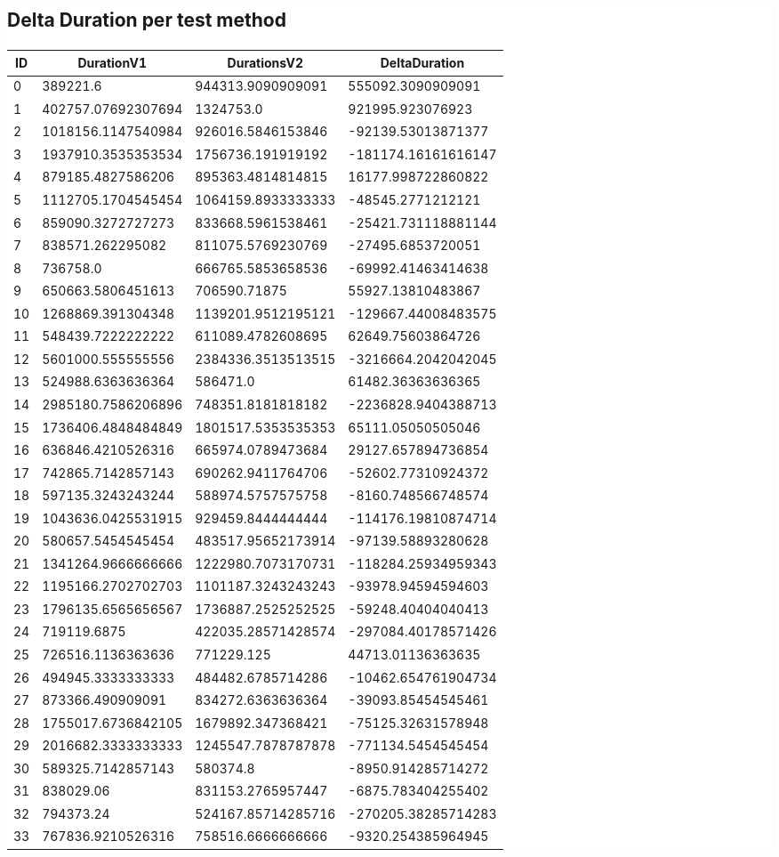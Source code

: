 ## Delta Duration per test method


| ID | DurationV1 | DurationsV2 | DeltaDuration |
| --- | --- | --- | --- |
| 0 | 389221.6 | 944313.9090909091 | 555092.3090909091 |
| 1 | 402757.07692307694 | 1324753.0 | 921995.923076923 |
| 2 | 1018156.1147540984 | 926016.5846153846 | -92139.53013871377 |
| 3 | 1937910.3535353534 | 1756736.191919192 | -181174.16161616147 |
| 4 | 879185.4827586206 | 895363.4814814815 | 16177.998722860822 |
| 5 | 1112705.1704545454 | 1064159.8933333333 | -48545.2771212121 |
| 6 | 859090.3272727273 | 833668.5961538461 | -25421.731118881144 |
| 7 | 838571.262295082 | 811075.5769230769 | -27495.6853720051 |
| 8 | 736758.0 | 666765.5853658536 | -69992.41463414638 |
| 9 | 650663.5806451613 | 706590.71875 | 55927.13810483867 |
| 10 | 1268869.391304348 | 1139201.9512195121 | -129667.44008483575 |
| 11 | 548439.7222222222 | 611089.4782608695 | 62649.75603864726 |
| 12 | 5601000.555555556 | 2384336.3513513515 | -3216664.2042042045 |
| 13 | 524988.6363636364 | 586471.0 | 61482.36363636365 |
| 14 | 2985180.7586206896 | 748351.8181818182 | -2236828.9404388713 |
| 15 | 1736406.4848484849 | 1801517.5353535353 | 65111.05050505046 |
| 16 | 636846.4210526316 | 665974.0789473684 | 29127.657894736854 |
| 17 | 742865.7142857143 | 690262.9411764706 | -52602.77310924372 |
| 18 | 597135.3243243244 | 588974.5757575758 | -8160.748566748574 |
| 19 | 1043636.0425531915 | 929459.8444444444 | -114176.19810874714 |
| 20 | 580657.5454545454 | 483517.95652173914 | -97139.58893280628 |
| 21 | 1341264.9666666666 | 1222980.7073170731 | -118284.25934959343 |
| 22 | 1195166.2702702703 | 1101187.3243243243 | -93978.94594594603 |
| 23 | 1796135.6565656567 | 1736887.2525252525 | -59248.40404040413 |
| 24 | 719119.6875 | 422035.28571428574 | -297084.40178571426 |
| 25 | 726516.1136363636 | 771229.125 | 44713.01136363635 |
| 26 | 494945.3333333333 | 484482.6785714286 | -10462.654761904734 |
| 27 | 873366.490909091 | 834272.6363636364 | -39093.85454545461 |
| 28 | 1755017.6736842105 | 1679892.347368421 | -75125.32631578948 |
| 29 | 2016682.3333333333 | 1245547.7878787878 | -771134.5454545454 |
| 30 | 589325.7142857143 | 580374.8 | -8950.914285714272 |
| 31 | 838029.06 | 831153.2765957447 | -6875.783404255402 |
| 32 | 794373.24 | 524167.85714285716 | -270205.38285714283 |
| 33 | 767836.9210526316 | 758516.6666666666 | -9320.254385964945 |